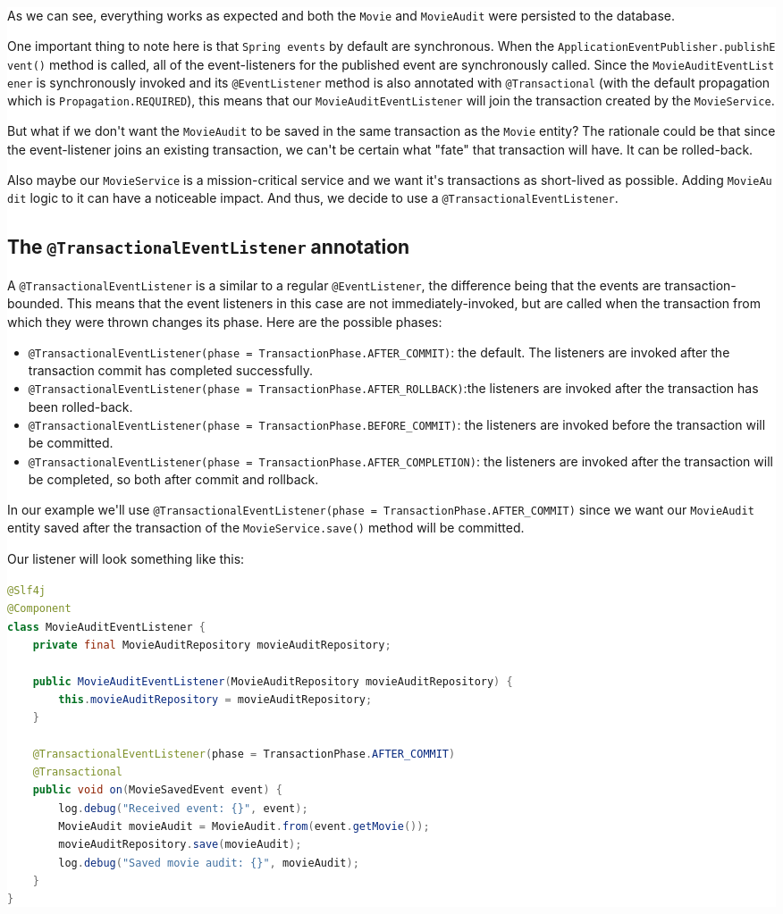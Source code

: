 As we can see, everything works as expected and both the `Movie` and `MovieAudit` were persisted to the database.

One important thing to note here is that `Spring events` by default are synchronous. When the `ApplicationEventPublisher.publishEvent()`
method is called, all of the event-listeners for the published event are synchronously called. Since the `MovieAuditEventListener` is
synchronously invoked and its `@EventListener` method is also annotated with `@Transactional` (with the default propagation which is `Propagation.REQUIRED`), 
this means that our `MovieAuditEventListener` will join the transaction created by the `MovieService`.

But what if we don't want the `MovieAudit` to be saved in the same transaction as the `Movie` entity? The rationale could be that
since the event-listener joins an existing transaction, we can't be certain what "fate" that transaction will have. It can be rolled-back.

Also maybe our `MovieService` is a mission-critical service and we want it's transactions as short-lived as possible. Adding `MovieAudit` logic 
to it can have a noticeable impact. And thus, we decide to use a `@TransactionalEventListener`.

## The `@TransactionalEventListener` annotation

A `@TransactionalEventListener` is a similar to a regular `@EventListener`, the difference being that the events are transaction-bounded.
This means that the event listeners in this case are not immediately-invoked, but are called when the transaction from which they were thrown
changes its phase. Here are the possible phases:

- `@TransactionalEventListener(phase = TransactionPhase.AFTER_COMMIT)`: the default. The listeners are invoked after the transaction commit has completed successfully.
- `@TransactionalEventListener(phase = TransactionPhase.AFTER_ROLLBACK)`:the listeners are invoked after the transaction has been rolled-back.
- `@TransactionalEventListener(phase = TransactionPhase.BEFORE_COMMIT)`: the listeners are invoked before the transaction will be committed.
- `@TransactionalEventListener(phase = TransactionPhase.AFTER_COMPLETION)`: the listeners are invoked after the transaction will be completed, so both after commit and rollback.

In our example we'll use `@TransactionalEventListener(phase = TransactionPhase.AFTER_COMMIT)` since we want our `MovieAudit` entity saved
after the transaction of the `MovieService.save()` method will be committed.

Our listener will look something like this:

```java
@Slf4j
@Component
class MovieAuditEventListener {
    private final MovieAuditRepository movieAuditRepository;

    public MovieAuditEventListener(MovieAuditRepository movieAuditRepository) {
        this.movieAuditRepository = movieAuditRepository;
    }

    @TransactionalEventListener(phase = TransactionPhase.AFTER_COMMIT)
    @Transactional
    public void on(MovieSavedEvent event) {
        log.debug("Received event: {}", event);
        MovieAudit movieAudit = MovieAudit.from(event.getMovie());
        movieAuditRepository.save(movieAudit);
        log.debug("Saved movie audit: {}", movieAudit);
    }
}
```
